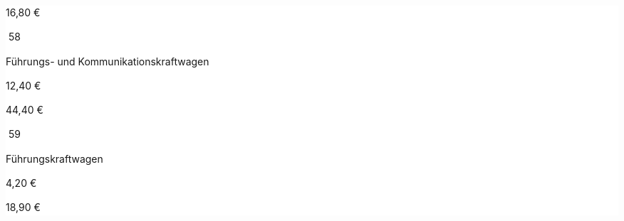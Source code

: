 16,80 €

</td>

</tr>

<tr>

<td style="border-right: 0.5pt solid ; border-bottom: 0.5pt solid ; " align="center" valign="top" charoff="50">

 58

</td>

<td style="border-right: 0.5pt solid ; border-bottom: 0.5pt solid ; " align="left" valign="top" charoff="50">

Führungs- und Kommunikationskraftwagen

</td>

<td style="border-right: 0.5pt solid ; border-bottom: 0.5pt solid ; " align="char" valign="top" char="," charoff="50">

12,40 €

</td>

<td style="border-bottom: 0.5pt solid ; " align="char" valign="top" char="," charoff="50">

44,40 €

</td>

</tr>

<tr>

<td style="border-right: 0.5pt solid ; border-bottom: 0.5pt solid ; " align="center" valign="top" charoff="50">

 59

</td>

<td style="border-right: 0.5pt solid ; border-bottom: 0.5pt solid ; " align="left" valign="top" charoff="50">

Führungskraftwagen

</td>

<td style="border-right: 0.5pt solid ; border-bottom: 0.5pt solid ; " align="char" valign="top" char="," charoff="50">

4,20 €

</td>

<td style="border-bottom: 0.5pt solid ; " align="char" valign="top" char="," charoff="50">

18,90 €
